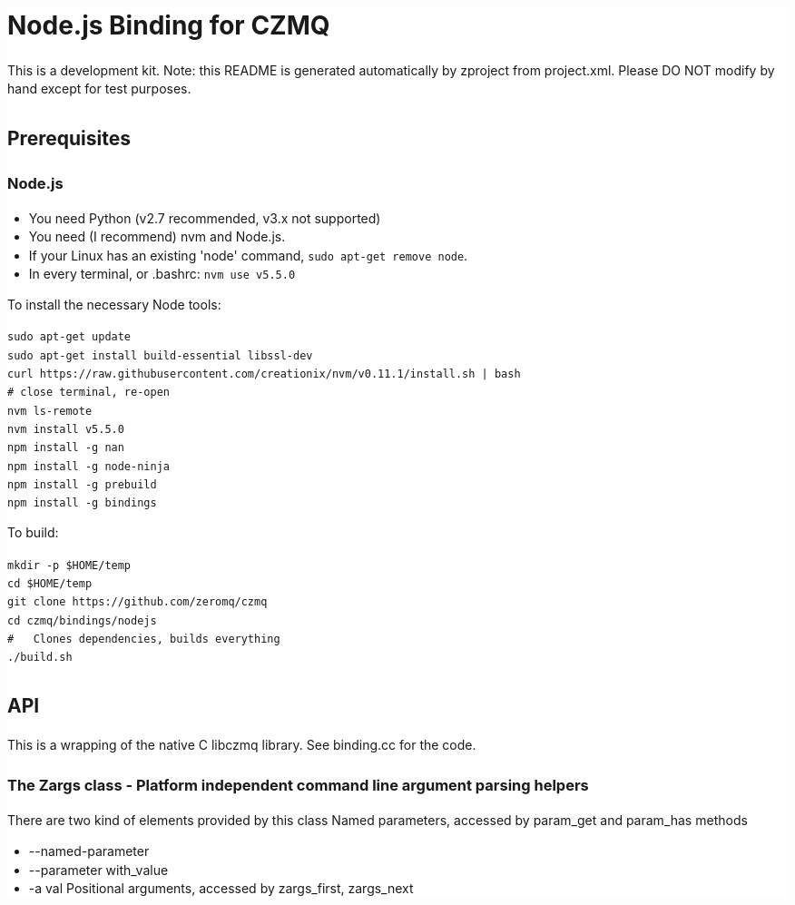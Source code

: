 # Node.js Binding for CZMQ

This is a development kit. Note: this README is generated automatically
by zproject from project.xml. Please DO NOT modify by hand except for test
purposes.

## Prerequisites

### Node.js

* You need Python (v2.7 recommended, v3.x not supported)
* You need (I recommend) nvm and Node.js.
* If your Linux has an existing 'node' command, `sudo apt-get remove node`.
* In every terminal, or .bashrc: `nvm use v5.5.0`

To install the necessary Node tools:

```
sudo apt-get update
sudo apt-get install build-essential libssl-dev
curl https://raw.githubusercontent.com/creationix/nvm/v0.11.1/install.sh | bash
# close terminal, re-open
nvm ls-remote
nvm install v5.5.0
npm install -g nan
npm install -g node-ninja
npm install -g prebuild
npm install -g bindings
```

To build:

```
mkdir -p $HOME/temp
cd $HOME/temp
git clone https://github.com/zeromq/czmq
cd czmq/bindings/nodejs
#   Clones dependencies, builds everything
./build.sh
```

## API

This is a wrapping of the native C libczmq library. See binding.cc for the code.

### The Zargs class - Platform independent command line argument parsing helpers

There are two kind of elements provided by this class
Named parameters, accessed by param_get and param_has methods
  * --named-parameter
  * --parameter with_value
  * -a val
Positional arguments, accessed by zargs_first, zargs_next
